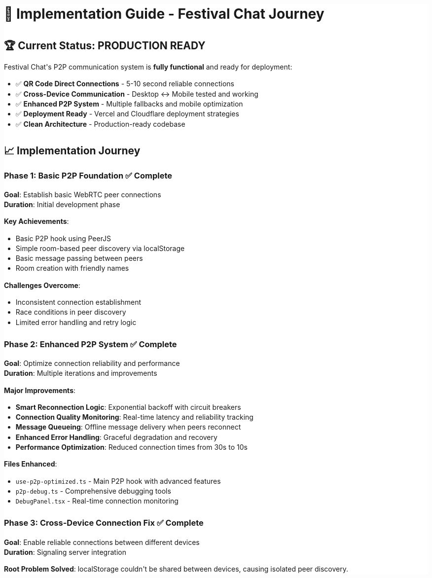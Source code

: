 # 🎯 Implementation Guide - Festival Chat Journey

## 🏆 **Current Status: PRODUCTION READY**

Festival Chat's P2P communication system is **fully functional** and ready for deployment:

- ✅ **QR Code Direct Connections** - 5-10 second reliable connections
- ✅ **Cross-Device Communication** - Desktop ↔ Mobile tested and working
- ✅ **Enhanced P2P System** - Multiple fallbacks and mobile optimization
- ✅ **Deployment Ready** - Vercel and Cloudflare deployment strategies
- ✅ **Clean Architecture** - Production-ready codebase

## 📈 **Implementation Journey**

### **Phase 1: Basic P2P Foundation** ✅ Complete
**Goal**: Establish basic WebRTC peer connections  
**Duration**: Initial development phase

**Key Achievements**:
- Basic P2P hook using PeerJS
- Simple room-based peer discovery via localStorage
- Basic message passing between peers
- Room creation with friendly names

**Challenges Overcome**:
- Inconsistent connection establishment
- Race conditions in peer discovery
- Limited error handling and retry logic

### **Phase 2: Enhanced P2P System** ✅ Complete  
**Goal**: Optimize connection reliability and performance  
**Duration**: Multiple iterations and improvements

**Major Improvements**:
- **Smart Reconnection Logic**: Exponential backoff with circuit breakers
- **Connection Quality Monitoring**: Real-time latency and reliability tracking
- **Message Queueing**: Offline message delivery when peers reconnect
- **Enhanced Error Handling**: Graceful degradation and recovery
- **Performance Optimization**: Reduced connection times from 30s to 10s

**Files Enhanced**:
- `use-p2p-optimized.ts` - Main P2P hook with advanced features
- `p2p-debug.ts` - Comprehensive debugging tools
- `DebugPanel.tsx` - Real-time connection monitoring

### **Phase 3: Cross-Device Connection Fix** ✅ Complete
**Goal**: Enable reliable connections between different devices  
**Duration**: Signaling server integration

**Root Problem Solved**: 
localStorage couldn't be shared between devices, causing isolated peer discovery.
